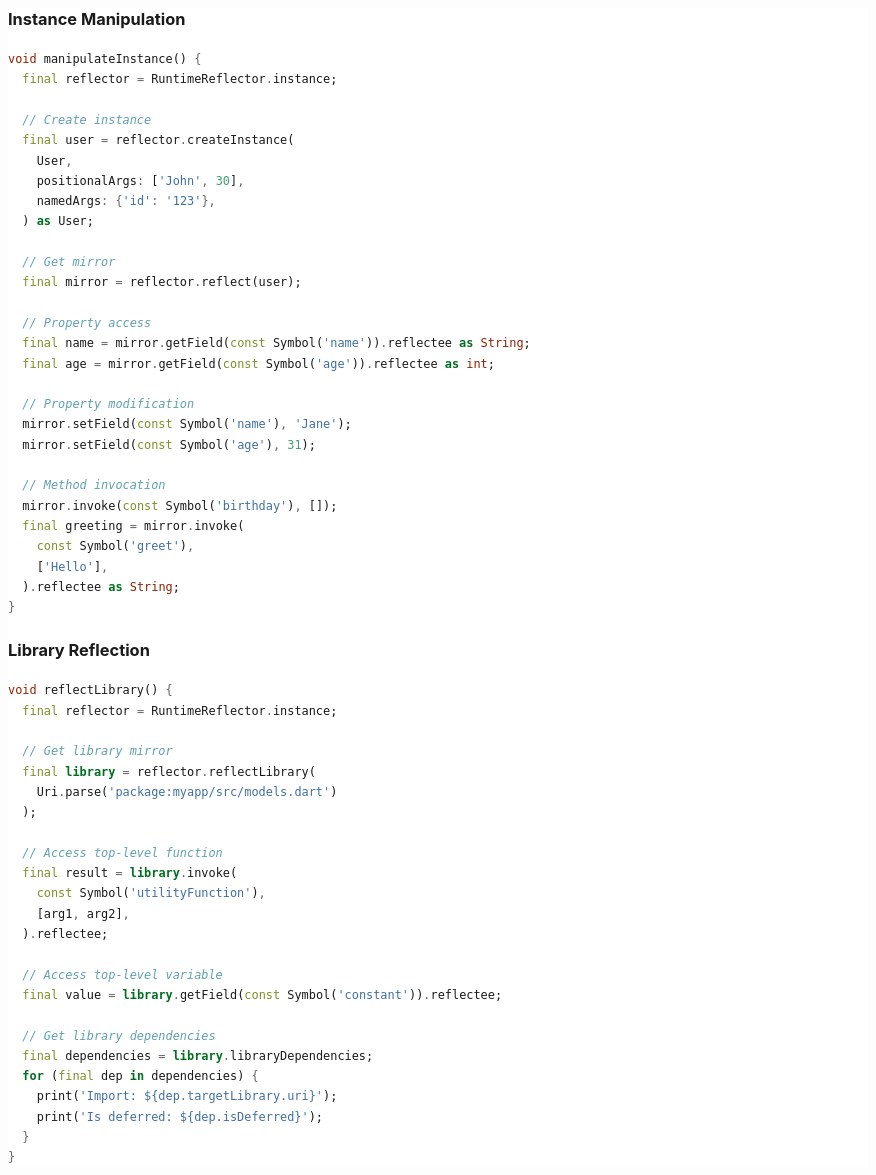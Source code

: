 
### Instance Manipulation

```dart
void manipulateInstance() {
  final reflector = RuntimeReflector.instance;
  
  // Create instance
  final user = reflector.createInstance(
    User,
    positionalArgs: ['John', 30],
    namedArgs: {'id': '123'},
  ) as User;
  
  // Get mirror
  final mirror = reflector.reflect(user);
  
  // Property access
  final name = mirror.getField(const Symbol('name')).reflectee as String;
  final age = mirror.getField(const Symbol('age')).reflectee as int;
  
  // Property modification
  mirror.setField(const Symbol('name'), 'Jane');
  mirror.setField(const Symbol('age'), 31);
  
  // Method invocation
  mirror.invoke(const Symbol('birthday'), []);
  final greeting = mirror.invoke(
    const Symbol('greet'),
    ['Hello'],
  ).reflectee as String;
}
```

### Library Reflection

```dart
void reflectLibrary() {
  final reflector = RuntimeReflector.instance;
  
  // Get library mirror
  final library = reflector.reflectLibrary(
    Uri.parse('package:myapp/src/models.dart')
  );
  
  // Access top-level function
  final result = library.invoke(
    const Symbol('utilityFunction'),
    [arg1, arg2],
  ).reflectee;
  
  // Access top-level variable
  final value = library.getField(const Symbol('constant')).reflectee;
  
  // Get library dependencies
  final dependencies = library.libraryDependencies;
  for (final dep in dependencies) {
    print('Import: ${dep.targetLibrary.uri}');
    print('Is deferred: ${dep.isDeferred}');
  }
}
```
